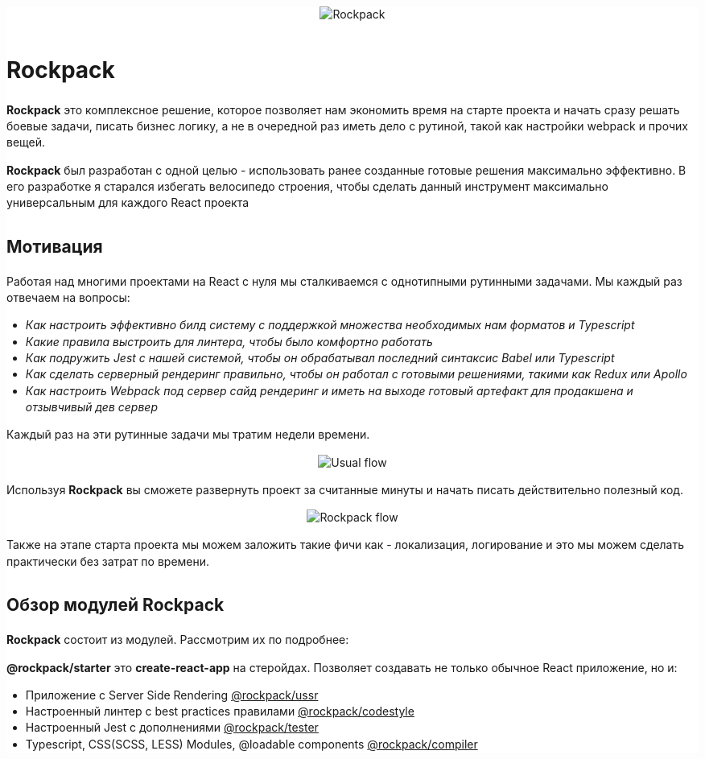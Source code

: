 <div style="text-align: center"><img alt="Rockpack" style="width: 100%" src="https://www.rock-book.io/readme_assets/rockpack_logo.png"></div>

# Rockpack

**Rockpack** это комплексное решение, которое позволяет нам экономить время на старте проекта и начать сразу решать боевые задачи, писать бизнес логику, а не в очередной раз иметь дело с рутиной, такой как настройки webpack и прочих вещей.

**Rockpack** был разработан с одной целью - использовать ранее созданные готовые решения максимально эффективно. В его разработке я старался избегать велосипедо строения, чтобы сделать данный инструмент максимально универсальным для каждого React проекта

## Мотивация

Работая над многими проектами на React с нуля мы сталкиваемся с однотипными рутинными задачами. Мы каждый раз отвечаем на вопросы:

- *Как настроить эффективно билд систему с поддержкой множества необходимых нам форматов и Typescript*
- *Какие правила выстроить для линтера, чтобы было комфортно работать*
- *Как подружить Jest с нашей системой, чтобы он обрабатывал последний синтаксис Babel или Typescript*
- *Как сделать серверный рендеринг правильно, чтобы он работал с готовыми решениями, такими как Redux или Apollo*
- *Как настроить Webpack под сервер сайд рендеринг и иметь на выходе готовый артефакт для продакшена и отзывчивый дев сервер*

Каждый раз на эти рутинные задачи мы тратим недели времени.

<div style="text-align: center"><img alt="Usual flow" style="width: 100%" src="https://www.rock-book.io/readme_assets/rockpack_main_1.v2.png"></div>

Используя **Rockpack** вы сможете развернуть проект за считанные минуты и начать писать действительно полезный код.

<div style="text-align: center"><img alt="Rockpack flow" style="width: 100%" src="https://www.rock-book.io/readme_assets/rockpack_main_2.png"></div>

Также на этапе старта проекта мы можем заложить такие фичи как - локализация, логирование и это мы можем сделать практически без затрат по времени.

## Обзор модулей Rockpack

**Rockpack** состоит из модулей. Рассмотрим их по подробнее:

**@rockpack/starter** это **create-react-app** на стеройдах. Позволяет создавать не только обычное React приложение, но и:
 - Приложение с Server Side Rendering [@rockpack/ussr](https://github.com/AlexSergey/rockpack/blob/master/packages/ussr/README.md)
 - Настроенный линтер с best practices правилами [@rockpack/codestyle](https://github.com/AlexSergey/rockpack/blob/master/packages/codestyle/README.md)
 - Настроенный Jest с дополнениями [@rockpack/tester](https://github.com/AlexSergey/rockpack/blob/master/packages/tester/README.md)
 - Typescript, CSS(SCSS, LESS) Modules, @loadable components [@rockpack/compiler](https://github.com/AlexSergey/rockpack/blob/master/packages/compiler/README.md)
